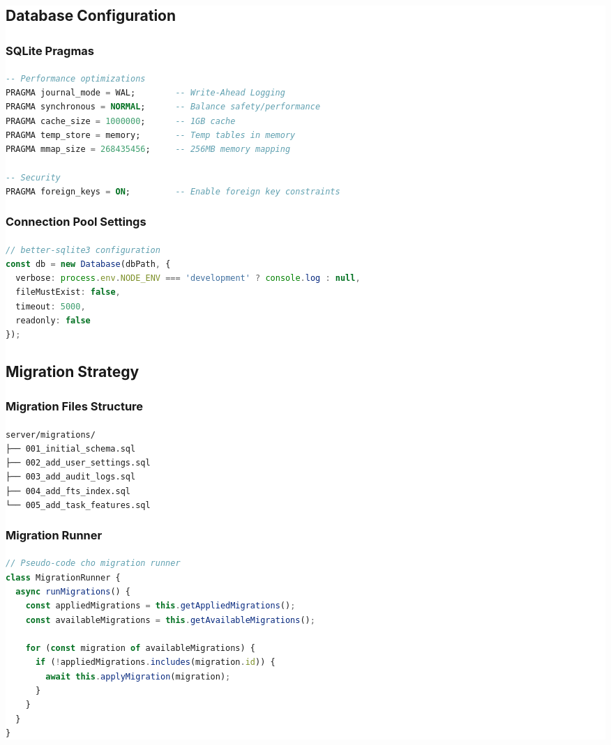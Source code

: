 ## Database Configuration

### SQLite Pragmas
```sql
-- Performance optimizations
PRAGMA journal_mode = WAL;        -- Write-Ahead Logging
PRAGMA synchronous = NORMAL;      -- Balance safety/performance
PRAGMA cache_size = 1000000;      -- 1GB cache
PRAGMA temp_store = memory;       -- Temp tables in memory
PRAGMA mmap_size = 268435456;     -- 256MB memory mapping

-- Security
PRAGMA foreign_keys = ON;         -- Enable foreign key constraints
```

### Connection Pool Settings
```typescript
// better-sqlite3 configuration
const db = new Database(dbPath, {
  verbose: process.env.NODE_ENV === 'development' ? console.log : null,
  fileMustExist: false,
  timeout: 5000,
  readonly: false
});
```

## Migration Strategy

### Migration Files Structure
```
server/migrations/
├── 001_initial_schema.sql
├── 002_add_user_settings.sql
├── 003_add_audit_logs.sql
├── 004_add_fts_index.sql
└── 005_add_task_features.sql
```

### Migration Runner
```typescript
// Pseudo-code cho migration runner
class MigrationRunner {
  async runMigrations() {
    const appliedMigrations = this.getAppliedMigrations();
    const availableMigrations = this.getAvailableMigrations();
    
    for (const migration of availableMigrations) {
      if (!appliedMigrations.includes(migration.id)) {
        await this.applyMigration(migration);
      }
    }
  }
}
```
